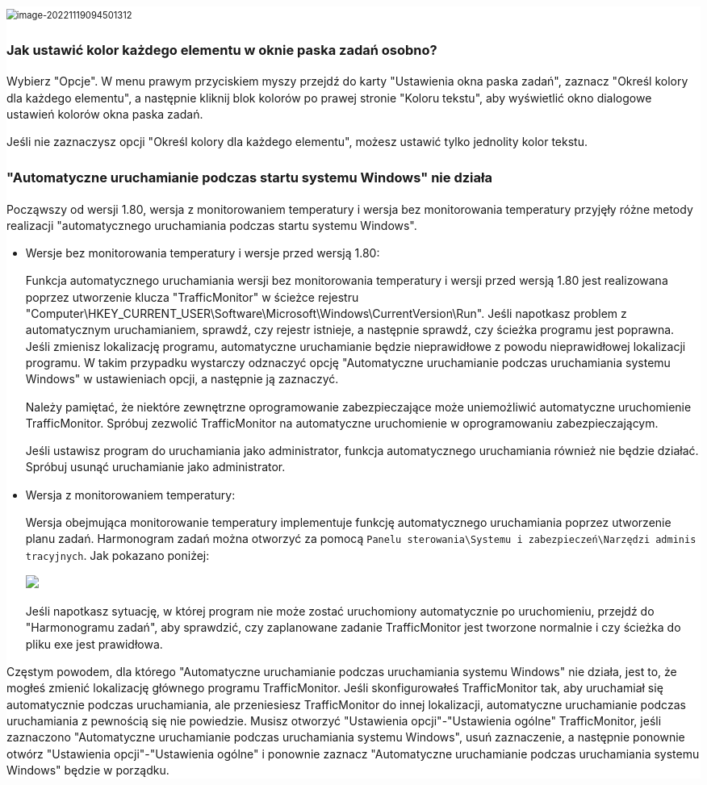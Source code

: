 <img src="Screenshots/images/image-20221119094501312.png" alt="image-20221119094501312" style="zoom:80%;" />

### Jak ustawić kolor każdego elementu w oknie paska zadań osobno?

Wybierz "Opcje". W menu prawym przyciskiem myszy przejdź do karty "Ustawienia okna paska zadań", zaznacz "Określ kolory dla każdego elementu", a następnie kliknij blok kolorów po prawej stronie "Koloru tekstu", aby wyświetlić okno dialogowe ustawień kolorów okna paska zadań. 

Jeśli nie zaznaczysz opcji "Określ kolory dla każdego elementu", możesz ustawić tylko jednolity kolor tekstu.

### "Automatyczne uruchamianie podczas startu systemu Windows" nie działa
Począwszy od wersji 1.80, wersja z monitorowaniem temperatury i wersja bez monitorowania temperatury przyjęły różne metody realizacji "automatycznego uruchamiania podczas startu systemu Windows".

* Wersje bez monitorowania temperatury i wersje przed wersją 1.80:

  Funkcja automatycznego uruchamiania wersji bez monitorowania temperatury i wersji przed wersją 1.80 jest realizowana poprzez utworzenie klucza "TrafficMonitor" w ścieżce rejestru "Computer\HKEY_CURRENT_USER\Software\Microsoft\Windows\CurrentVersion\Run".
Jeśli napotkasz problem z automatycznym uruchamianiem, sprawdź, czy rejestr istnieje, a następnie sprawdź, czy ścieżka programu jest poprawna. Jeśli zmienisz lokalizację programu, automatyczne uruchamianie będzie nieprawidłowe z powodu nieprawidłowej lokalizacji programu. W takim przypadku wystarczy odznaczyć opcję "Automatyczne uruchamianie podczas uruchamiania systemu Windows" w ustawieniach opcji, a następnie ją zaznaczyć.<br>

  Należy pamiętać, że niektóre zewnętrzne oprogramowanie zabezpieczające może uniemożliwić automatyczne uruchomienie TrafficMonitor. Spróbuj zezwolić TrafficMonitor na automatyczne uruchomienie w oprogramowaniu zabezpieczającym.

  Jeśli ustawisz program do uruchamiania jako administrator, funkcja automatycznego uruchamiania również nie będzie działać. Spróbuj usunąć uruchamianie jako administrator.<br>

* Wersja z monitorowaniem temperatury:

  Wersja obejmująca monitorowanie temperatury implementuje funkcję automatycznego uruchamiania poprzez utworzenie planu zadań. Harmonogram zadań można otworzyć za pomocą `Panelu sterowania\Systemu i zabezpieczeń\Narzędzi administracyjnych`. Jak pokazano poniżej:

  <img src="./Screenshots/images/image3.jpg"/>

  Jeśli napotkasz sytuację, w której program nie może zostać uruchomiony automatycznie po uruchomieniu, przejdź do "Harmonogramu zadań", aby sprawdzić, czy zaplanowane zadanie TrafficMonitor jest tworzone normalnie i czy ścieżka do pliku exe jest prawidłowa.

Częstym powodem, dla którego "Automatyczne uruchamianie podczas uruchamiania systemu Windows" nie działa, jest to, że mogłeś zmienić lokalizację głównego programu TrafficMonitor. Jeśli skonfigurowałeś TrafficMonitor tak, aby uruchamiał się automatycznie podczas uruchamiania, ale przeniesiesz TrafficMonitor do innej lokalizacji, automatyczne uruchamianie podczas uruchamiania z pewnością się nie powiedzie. Musisz otworzyć "Ustawienia opcji"-"Ustawienia ogólne" TrafficMonitor, jeśli zaznaczono "Automatyczne uruchamianie podczas uruchamiania systemu Windows", usuń zaznaczenie, a następnie ponownie otwórz "Ustawienia opcji"-"Ustawienia ogólne" i ponownie zaznacz "Automatyczne uruchamianie podczas uruchamiania systemu Windows" będzie w porządku.
